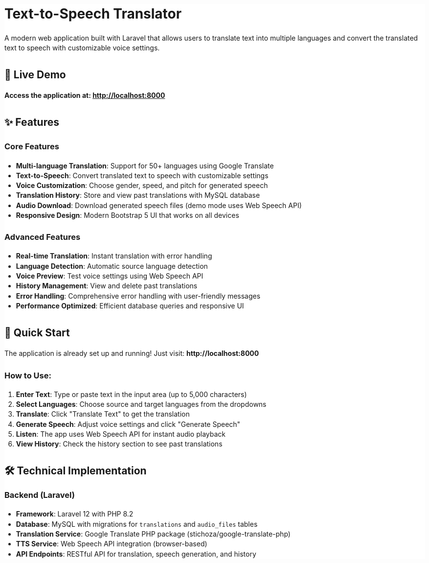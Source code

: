 # Text-to-Speech Translator

A modern web application built with Laravel that allows users to translate text into multiple languages and convert the translated text to speech with customizable voice settings.

## 🌟 Live Demo
**Access the application at: [http://localhost:8000](http://localhost:8000)**

## ✨ Features

### Core Features
- **Multi-language Translation**: Support for 50+ languages using Google Translate
- **Text-to-Speech**: Convert translated text to speech with customizable settings
- **Voice Customization**: Choose gender, speed, and pitch for generated speech
- **Translation History**: Store and view past translations with MySQL database
- **Audio Download**: Download generated speech files (demo mode uses Web Speech API)
- **Responsive Design**: Modern Bootstrap 5 UI that works on all devices

### Advanced Features
- **Real-time Translation**: Instant translation with error handling
- **Language Detection**: Automatic source language detection
- **Voice Preview**: Test voice settings using Web Speech API
- **History Management**: View and delete past translations
- **Error Handling**: Comprehensive error handling with user-friendly messages
- **Performance Optimized**: Efficient database queries and responsive UI

## 🚀 Quick Start

The application is already set up and running! Just visit: **http://localhost:8000**

### How to Use:
1. **Enter Text**: Type or paste text in the input area (up to 5,000 characters)
2. **Select Languages**: Choose source and target languages from the dropdowns
3. **Translate**: Click "Translate Text" to get the translation
4. **Generate Speech**: Adjust voice settings and click "Generate Speech"
5. **Listen**: The app uses Web Speech API for instant audio playback
6. **View History**: Check the history section to see past translations

## 🛠️ Technical Implementation

### Backend (Laravel)
- **Framework**: Laravel 12 with PHP 8.2
- **Database**: MySQL with migrations for `translations` and `audio_files` tables
- **Translation Service**: Google Translate PHP package (stichoza/google-translate-php)
- **TTS Service**: Web Speech API integration (browser-based)
- **API Endpoints**: RESTful API for translation, speech generation, and history
